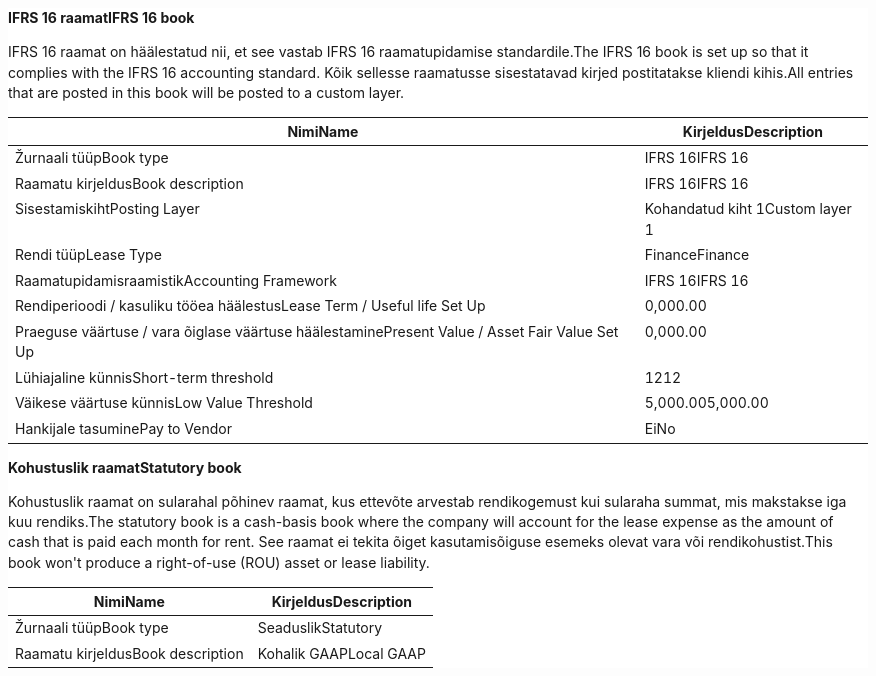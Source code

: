 <span data-ttu-id="6e9c7-111">**IFRS 16 raamat**</span><span class="sxs-lookup"><span data-stu-id="6e9c7-111">**IFRS 16 book**</span></span>

<span data-ttu-id="6e9c7-112">IFRS 16 raamat on häälestatud nii, et see vastab IFRS 16 raamatupidamise standardile.</span><span class="sxs-lookup"><span data-stu-id="6e9c7-112">The IFRS 16 book is set up so that it complies with the IFRS 16 accounting standard.</span></span> <span data-ttu-id="6e9c7-113">Kõik sellesse raamatusse sisestatavad kirjed postitatakse kliendi kihis.</span><span class="sxs-lookup"><span data-stu-id="6e9c7-113">All entries that are posted in this book will be posted to a custom layer.</span></span>

| <span data-ttu-id="6e9c7-114">Nimi</span><span class="sxs-lookup"><span data-stu-id="6e9c7-114">Name</span></span>                                    | <span data-ttu-id="6e9c7-115">Kirjeldus</span><span class="sxs-lookup"><span data-stu-id="6e9c7-115">Description</span></span>    |
|-----------------------------------------|----------------|
| <span data-ttu-id="6e9c7-116">Žurnaali tüüp</span><span class="sxs-lookup"><span data-stu-id="6e9c7-116">Book type</span></span>                               | <span data-ttu-id="6e9c7-117">IFRS 16</span><span class="sxs-lookup"><span data-stu-id="6e9c7-117">IFRS 16</span></span>        |
| <span data-ttu-id="6e9c7-118">Raamatu kirjeldus</span><span class="sxs-lookup"><span data-stu-id="6e9c7-118">Book description</span></span>                        | <span data-ttu-id="6e9c7-119">IFRS 16</span><span class="sxs-lookup"><span data-stu-id="6e9c7-119">IFRS 16</span></span>        |
| <span data-ttu-id="6e9c7-120">Sisestamiskiht</span><span class="sxs-lookup"><span data-stu-id="6e9c7-120">Posting Layer</span></span>                           | <span data-ttu-id="6e9c7-121">Kohandatud kiht 1</span><span class="sxs-lookup"><span data-stu-id="6e9c7-121">Custom layer 1</span></span> |
| <span data-ttu-id="6e9c7-122">Rendi tüüp</span><span class="sxs-lookup"><span data-stu-id="6e9c7-122">Lease Type</span></span>                              | <span data-ttu-id="6e9c7-123">Finance</span><span class="sxs-lookup"><span data-stu-id="6e9c7-123">Finance</span></span>        |
| <span data-ttu-id="6e9c7-124">Raamatupidamisraamistik</span><span class="sxs-lookup"><span data-stu-id="6e9c7-124">Accounting Framework</span></span>                    | <span data-ttu-id="6e9c7-125">IFRS 16</span><span class="sxs-lookup"><span data-stu-id="6e9c7-125">IFRS 16</span></span>        |
| <span data-ttu-id="6e9c7-126">Rendiperioodi / kasuliku tööea häälestus</span><span class="sxs-lookup"><span data-stu-id="6e9c7-126">Lease Term / Useful life Set Up</span></span>         | <span data-ttu-id="6e9c7-127">0,00</span><span class="sxs-lookup"><span data-stu-id="6e9c7-127">0.00</span></span>           |
| <span data-ttu-id="6e9c7-128">Praeguse väärtuse / vara õiglase väärtuse häälestamine</span><span class="sxs-lookup"><span data-stu-id="6e9c7-128">Present Value / Asset Fair Value Set Up</span></span> | <span data-ttu-id="6e9c7-129">0,00</span><span class="sxs-lookup"><span data-stu-id="6e9c7-129">0.00</span></span>           |
| <span data-ttu-id="6e9c7-130">Lühiajaline künnis</span><span class="sxs-lookup"><span data-stu-id="6e9c7-130">Short-term threshold</span></span>                    | <span data-ttu-id="6e9c7-131">12</span><span class="sxs-lookup"><span data-stu-id="6e9c7-131">12</span></span>             |
| <span data-ttu-id="6e9c7-132">Väikese väärtuse künnis</span><span class="sxs-lookup"><span data-stu-id="6e9c7-132">Low Value Threshold</span></span>                     | <span data-ttu-id="6e9c7-133">5,000.00</span><span class="sxs-lookup"><span data-stu-id="6e9c7-133">5,000.00</span></span>       |
| <span data-ttu-id="6e9c7-134">Hankijale tasumine</span><span class="sxs-lookup"><span data-stu-id="6e9c7-134">Pay to Vendor</span></span>                           | <span data-ttu-id="6e9c7-135">Ei</span><span class="sxs-lookup"><span data-stu-id="6e9c7-135">No</span></span>             |

<span data-ttu-id="6e9c7-136">**Kohustuslik raamat**</span><span class="sxs-lookup"><span data-stu-id="6e9c7-136">**Statutory book**</span></span>

<span data-ttu-id="6e9c7-137">Kohustuslik raamat on sularahal põhinev raamat, kus ettevõte arvestab rendikogemust kui sularaha summat, mis makstakse iga kuu rendiks.</span><span class="sxs-lookup"><span data-stu-id="6e9c7-137">The statutory book is a cash-basis book where the company will account for the lease expense as the amount of cash that is paid each month for rent.</span></span> <span data-ttu-id="6e9c7-138">See raamat ei tekita õiget kasutamisõiguse esemeks olevat vara või rendikohustist.</span><span class="sxs-lookup"><span data-stu-id="6e9c7-138">This book won't produce a right-of-use (ROU) asset or lease liability.</span></span>

| <span data-ttu-id="6e9c7-139">Nimi</span><span class="sxs-lookup"><span data-stu-id="6e9c7-139">Name</span></span>                                    | <span data-ttu-id="6e9c7-140">Kirjeldus</span><span class="sxs-lookup"><span data-stu-id="6e9c7-140">Description</span></span> |
|-----------------------------------------|-------------|
| <span data-ttu-id="6e9c7-141">Žurnaali tüüp</span><span class="sxs-lookup"><span data-stu-id="6e9c7-141">Book type</span></span>                               | <span data-ttu-id="6e9c7-142">Seaduslik</span><span class="sxs-lookup"><span data-stu-id="6e9c7-142">Statutory</span></span>   |
| <span data-ttu-id="6e9c7-143">Raamatu kirjeldus</span><span class="sxs-lookup"><span data-stu-id="6e9c7-143">Book description</span></span>                        | <span data-ttu-id="6e9c7-144">Kohalik GAAP</span><span class="sxs-lookup"><span data-stu-id="6e9c7-144">Local GAAP</span></span>  |